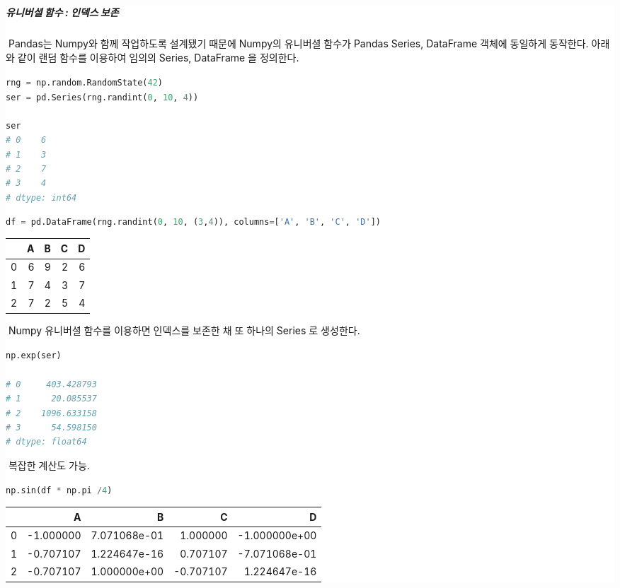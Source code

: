 

##### 유니버셜 함수 : 인덱스 보존

​	Pandas는 Numpy와 함께 작업하도록 설계됐기 때문에 Numpy의 유니버셜 함수가 Pandas  Series, DataFrame 객체에 동일하게 동작한다. 아래와 같이 랜덤 함수를 이용하여 임의의 Series, DataFrame 을 정의한다.

```python
rng = np.random.RandomState(42)
ser = pd.Series(rng.randint(0, 10, 4))

ser
# 0    6
# 1    3
# 2    7
# 3    4
# dtype: int64
```

```python
df = pd.DataFrame(rng.randint(0, 10, (3,4)), columns=['A', 'B', 'C', 'D'])
```

|      |    A |    B |    C |    D |
| ---: | ---: | ---: | ---: | ---: |
|    0 |    6 |    9 |    2 |    6 |
|    1 |    7 |    4 |    3 |    7 |
|    2 |    7 |    2 |    5 |    4 |

​	Numpy 유니버셜 함수를 이용하면 인덱스를 보존한 채 또 하나의 Series 로 생성한다.

```python
np.exp(ser)

# 0     403.428793
# 1      20.085537
# 2    1096.633158
# 3      54.598150
# dtype: float64
```

​	복잡한 계산도 가능.

```python
np.sin(df * np.pi /4)
```

|      |         A |            B |         C |             D |
| ---: | --------: | -----------: | --------: | ------------: |
|    0 | -1.000000 | 7.071068e-01 |  1.000000 | -1.000000e+00 |
|    1 | -0.707107 | 1.224647e-16 |  0.707107 | -7.071068e-01 |
|    2 | -0.707107 | 1.000000e+00 | -0.707107 |  1.224647e-16 |

